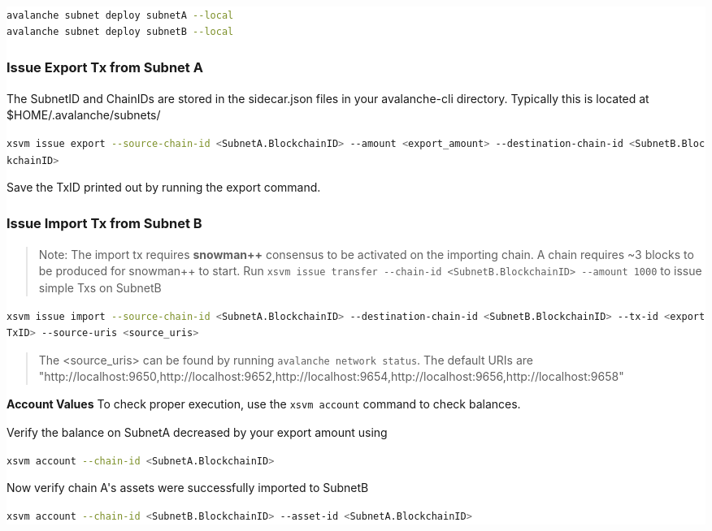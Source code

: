 ```bash
avalanche subnet deploy subnetA --local
avalanche subnet deploy subnetB --local
```

### Issue Export Tx from Subnet A

The SubnetID and ChainIDs are stored in the sidecar.json files in your avalanche-cli directory. Typically this is located at $HOME/.avalanche/subnets/

```bash
xsvm issue export --source-chain-id <SubnetA.BlockchainID> --amount <export_amount> --destination-chain-id <SubnetB.BlockchainID>
```

Save the TxID printed out by running the export command.

### Issue Import Tx from Subnet B

> Note: The import tx requires **snowman++** consensus to be activated on the importing chain. A chain requires ~3 blocks to be produced for snowman++ to start.
> Run `xsvm issue transfer --chain-id <SubnetB.BlockchainID> --amount 1000`  to issue simple Txs on SubnetB

```bash
xsvm issue import --source-chain-id <SubnetA.BlockchainID> --destination-chain-id <SubnetB.BlockchainID> --tx-id <exportTxID> --source-uris <source_uris>
```

> The <source_uris> can be found by running `avalanche network status`. The default URIs are
"http://localhost:9650,http://localhost:9652,http://localhost:9654,http://localhost:9656,http://localhost:9658"

**Account Values**
To check proper execution, use the `xsvm account` command to check balances.

Verify the balance on SubnetA decreased by your export amount using

```bash
xsvm account --chain-id <SubnetA.BlockchainID>
```

Now verify chain A's assets were successfully imported to SubnetB

```bash
xsvm account --chain-id <SubnetB.BlockchainID> --asset-id <SubnetA.BlockchainID>
```

